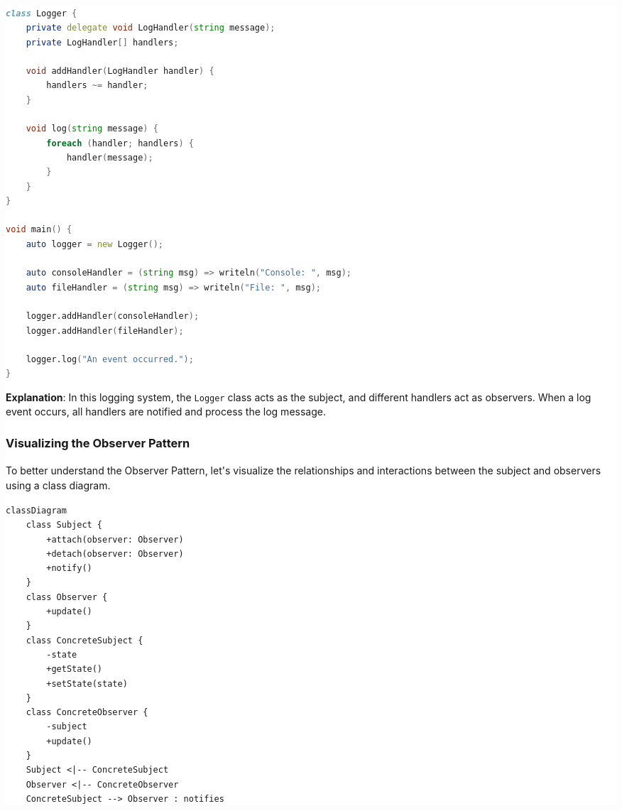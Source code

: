 ```d
class Logger {
    private delegate void LogHandler(string message);
    private LogHandler[] handlers;

    void addHandler(LogHandler handler) {
        handlers ~= handler;
    }

    void log(string message) {
        foreach (handler; handlers) {
            handler(message);
        }
    }
}

void main() {
    auto logger = new Logger();

    auto consoleHandler = (string msg) => writeln("Console: ", msg);
    auto fileHandler = (string msg) => writeln("File: ", msg);

    logger.addHandler(consoleHandler);
    logger.addHandler(fileHandler);

    logger.log("An event occurred.");
}
```

**Explanation**: In this logging system, the `Logger` class acts as the subject, and different handlers act as observers. When a log event occurs, all handlers are notified and process the log message.

### Visualizing the Observer Pattern

To better understand the Observer Pattern, let's visualize the relationships and interactions between the subject and observers using a class diagram.

```mermaid
classDiagram
    class Subject {
        +attach(observer: Observer)
        +detach(observer: Observer)
        +notify()
    }
    class Observer {
        +update()
    }
    class ConcreteSubject {
        -state
        +getState()
        +setState(state)
    }
    class ConcreteObserver {
        -subject
        +update()
    }
    Subject <|-- ConcreteSubject
    Observer <|-- ConcreteObserver
    ConcreteSubject --> Observer : notifies
```

